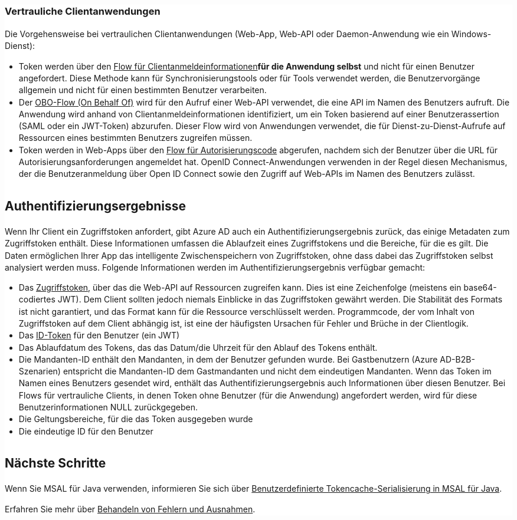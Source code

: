 ### <a name="confidential-client-applications"></a>Vertrauliche Clientanwendungen

Die Vorgehensweise bei vertraulichen Clientanwendungen (Web-App, Web-API oder Daemon-Anwendung wie ein Windows-Dienst):
- Token werden über den [Flow für Clientanmeldeinformationen](msal-authentication-flows.md#client-credentials)**für die Anwendung selbst** und nicht für einen Benutzer angefordert. Diese Methode kann für Synchronisierungstools oder für Tools verwendet werden, die Benutzervorgänge allgemein und nicht für einen bestimmten Benutzer verarbeiten. 
- Der [OBO-Flow (On Behalf Of)](msal-authentication-flows.md#on-behalf-of) wird für den Aufruf einer Web-API verwendet, die eine API im Namen des Benutzers aufruft. Die Anwendung wird anhand von Clientanmeldeinformationen identifiziert, um ein Token basierend auf einer Benutzerassertion (SAML oder ein JWT-Token) abzurufen. Dieser Flow wird von Anwendungen verwendet, die für Dienst-zu-Dienst-Aufrufe auf Ressourcen eines bestimmten Benutzers zugreifen müssen.
- Token werden in Web-Apps über den [Flow für Autorisierungscode](msal-authentication-flows.md#authorization-code) abgerufen, nachdem sich der Benutzer über die URL für Autorisierungsanforderungen angemeldet hat. OpenID Connect-Anwendungen verwenden in der Regel diesen Mechanismus, der die Benutzeranmeldung über Open ID Connect sowie den Zugriff auf Web-APIs im Namen des Benutzers zulässt.

## <a name="authentication-results"></a>Authentifizierungsergebnisse

Wenn Ihr Client ein Zugriffstoken anfordert, gibt Azure AD auch ein Authentifizierungsergebnis zurück, das einige Metadaten zum Zugriffstoken enthält. Diese Informationen umfassen die Ablaufzeit eines Zugriffstokens und die Bereiche, für die es gilt. Die Daten ermöglichen Ihrer App das intelligente Zwischenspeichern von Zugriffstoken, ohne dass dabei das Zugriffstoken selbst analysiert werden muss.  Folgende Informationen werden im Authentifizierungsergebnis verfügbar gemacht:

- Das [Zugriffstoken](access-tokens.md), über das die Web-API auf Ressourcen zugreifen kann. Dies ist eine Zeichenfolge (meistens ein base64-codiertes JWT). Dem Client sollten jedoch niemals Einblicke in das Zugriffstoken gewährt werden. Die Stabilität des Formats ist nicht garantiert, und das Format kann für die Ressource verschlüsselt werden. Programmcode, der vom Inhalt von Zugriffstoken auf dem Client abhängig ist, ist eine der häufigsten Ursachen für Fehler und Brüche in der Clientlogik.
- Das [ID-Token](id-tokens.md) für den Benutzer (ein JWT)
- Das Ablaufdatum des Tokens, das das Datum/die Uhrzeit für den Ablauf des Tokens enthält.
- Die Mandanten-ID enthält den Mandanten, in dem der Benutzer gefunden wurde. Bei Gastbenutzern (Azure AD-B2B-Szenarien) entspricht die Mandanten-ID dem Gastmandanten und nicht dem eindeutigen Mandanten. Wenn das Token im Namen eines Benutzers gesendet wird, enthält das Authentifizierungsergebnis auch Informationen über diesen Benutzer. Bei Flows für vertrauliche Clients, in denen Token ohne Benutzer (für die Anwendung) angefordert werden, wird für diese Benutzerinformationen NULL zurückgegeben.
- Die Geltungsbereiche, für die das Token ausgegeben wurde
- Die eindeutige ID für den Benutzer

## <a name="next-steps"></a>Nächste Schritte

Wenn Sie MSAL für Java verwenden, informieren Sie sich über [Benutzerdefinierte Tokencache-Serialisierung in MSAL für Java](msal-java-token-cache-serialization.md).

Erfahren Sie mehr über [Behandeln von Fehlern und Ausnahmen](msal-handling-exceptions.md).
